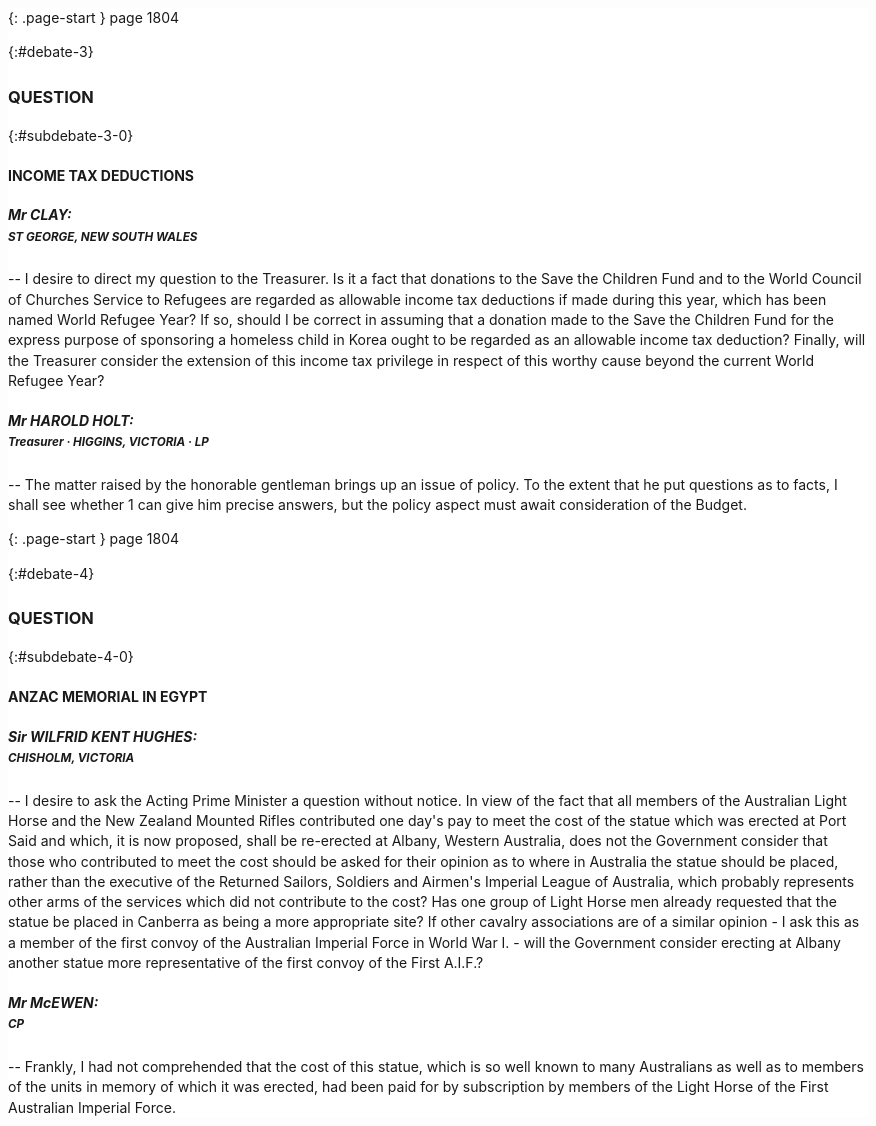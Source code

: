 {: .page-start }
page 1804

{:#debate-3}
### QUESTION

{:#subdebate-3-0}
#### INCOME TAX DEDUCTIONS

##### Mr CLAY:<br><small class="text-muted">ST GEORGE, NEW SOUTH WALES</small>

--  I desire to direct my question to the Treasurer. Is it a fact that donations to the Save the Children Fund and to the World Council of Churches Service to Refugees are regarded as allowable income tax deductions if made during this year, which has been named World Refugee Year? If so, should I be correct in assuming that a donation made to the Save the Children Fund for the express purpose of sponsoring a homeless child in Korea ought to be regarded as an allowable income tax deduction? Finally, will the Treasurer consider the extension of this income tax privilege in respect of this worthy cause beyond the current World Refugee Year? 

##### Mr HAROLD HOLT:<br><small class="text-muted">Treasurer &middot; HIGGINS, VICTORIA &middot; LP</small>

-- The matter raised by the honorable gentleman brings up an issue of policy. To the extent that he put questions as to facts, I shall see whether 1 can give him precise answers, but the policy aspect must await consideration of the Budget. 

{: .page-start }
page 1804

{:#debate-4}
### QUESTION

{:#subdebate-4-0}
#### ANZAC MEMORIAL IN EGYPT

##### Sir WILFRID KENT HUGHES:<br><small class="text-muted">CHISHOLM, VICTORIA</small>

-- I desire to ask the Acting Prime Minister a question without notice. In view of the fact that all members of the Australian Light Horse and the New Zealand Mounted Rifles contributed one day's pay to meet the cost of the statue which was erected at Port Said and which, it is now proposed, shall be re-erected at Albany, Western Australia, does not the Government consider that those who contributed to meet the cost should be asked for their opinion as to where in Australia the statue should be placed, rather than the executive of the Returned Sailors, Soldiers and Airmen's Imperial League of Australia, which probably represents other arms of the services which did not contribute to the cost? Has one group of Light Horse men already requested that the statue be placed in Canberra as being a more appropriate site? If other cavalry associations are of a similar opinion - I ask this as a member of the first convoy of the Australian Imperial Force in World War I. - will the Government consider erecting at Albany another statue more representative of the first convoy of the First A.I.F.? 

##### Mr McEWEN:<br><small class="text-muted">CP</small>

-- Frankly, I had not comprehended that the cost of this statue, which is so well known to many Australians as well as to members of the units in memory of which it was erected, had been paid for by subscription by members of the Light Horse of the First Australian Imperial Force. 
